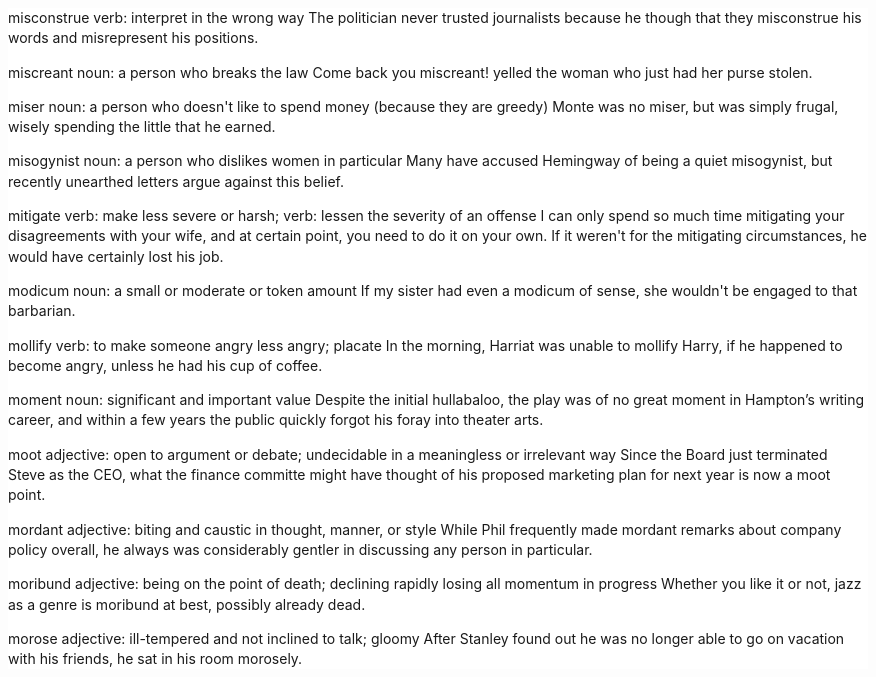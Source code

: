 misconstrue
verb: interpret in the wrong way
The politician never trusted journalists because he though that they misconstrue his words and misrepresent his positions.

miscreant
noun: a person who breaks the law
Come back you miscreant! yelled the woman who just had her purse stolen.

miser
noun: a person who doesn't like to spend money (because they are greedy)
Monte was no miser, but was simply frugal, wisely spending the little that he earned.

misogynist
noun: a person who dislikes women in particular
Many have accused Hemingway of being a quiet misogynist, but recently unearthed letters argue against this belief.

mitigate
verb: make less severe or harsh; verb: lessen the severity of an offense
I can only spend so much time mitigating your disagreements with your wife, and at certain point, you need to do it on your own. If it weren't for the mitigating circumstances, he would have certainly lost his job.

modicum
noun: a small or moderate or token amount
If my sister had even a modicum of sense, she wouldn't be engaged to that barbarian.

mollify
verb: to make someone angry less angry; placate
In the morning, Harriat was unable to mollify Harry, if he happened to become angry, unless he had his cup of coffee.

moment
noun: significant and important value
Despite the initial hullabaloo, the play was of no great moment in Hampton’s writing career, and within a few years the public quickly forgot his foray into theater arts.

moot
adjective: open to argument or debate; undecidable in a meaningless or irrelevant way
Since the Board just terminated Steve as the CEO, what the finance committe might have thought of his proposed marketing plan for next year is now a moot point.

mordant
adjective: biting and caustic in thought, manner, or style
While Phil frequently made mordant remarks about company policy overall, he always was considerably gentler in discussing any person in particular.

moribund
adjective: being on the point of death; declining rapidly losing all momentum in progress
Whether you like it or not, jazz as a genre is moribund at best, possibly already dead.

morose
adjective: ill-tempered and not inclined to talk; gloomy
After Stanley found out he was no longer able to go on vacation with his friends, he sat in his room morosely.
